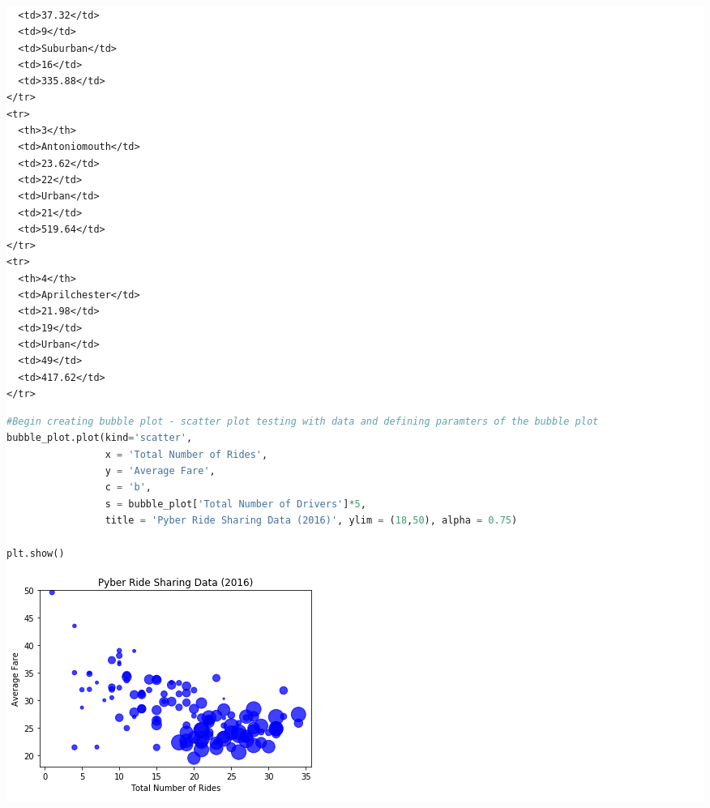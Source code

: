       <td>37.32</td>
      <td>9</td>
      <td>Suburban</td>
      <td>16</td>
      <td>335.88</td>
    </tr>
    <tr>
      <th>3</th>
      <td>Antoniomouth</td>
      <td>23.62</td>
      <td>22</td>
      <td>Urban</td>
      <td>21</td>
      <td>519.64</td>
    </tr>
    <tr>
      <th>4</th>
      <td>Aprilchester</td>
      <td>21.98</td>
      <td>19</td>
      <td>Urban</td>
      <td>49</td>
      <td>417.62</td>
    </tr>
  </tbody>
</table>
</div>




```python
#Begin creating bubble plot - scatter plot testing with data and defining paramters of the bubble plot
bubble_plot.plot(kind='scatter',
                 x = 'Total Number of Rides',
                 y = 'Average Fare',
                 c = 'b',
                 s = bubble_plot['Total Number of Drivers']*5,
                 title = 'Pyber Ride Sharing Data (2016)', ylim = (18,50), alpha = 0.75)

plt.show()
```


![png](SharingData2016.png)
